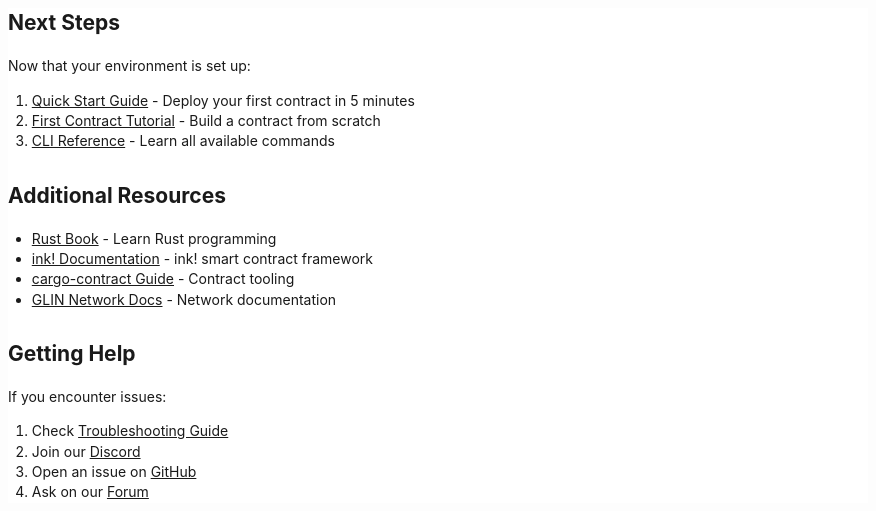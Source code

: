 ## Next Steps

Now that your environment is set up:

1. [Quick Start Guide](./quick-start) - Deploy your first contract in 5 minutes
2. [First Contract Tutorial](./first-contract) - Build a contract from scratch
3. [CLI Reference](../cli-reference/overview) - Learn all available commands

## Additional Resources

- [Rust Book](https://doc.rust-lang.org/book/) - Learn Rust programming
- [ink! Documentation](https://use.ink/) - ink! smart contract framework
- [cargo-contract Guide](https://github.com/paritytech/cargo-contract) - Contract tooling
- [GLIN Network Docs](https://docs.glin.ai/) - Network documentation

## Getting Help

If you encounter issues:

1. Check [Troubleshooting Guide](../troubleshooting/common-errors)
2. Join our [Discord](https://discord.gg/glin)
3. Open an issue on [GitHub](https://github.com/glin-ai/glin-forge/issues)
4. Ask on our [Forum](https://forum.glin.ai/)
